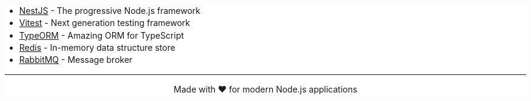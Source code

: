 - [NestJS](https://nestjs.com/) - The progressive Node.js framework
- [Vitest](https://vitest.dev/) - Next generation testing framework
- [TypeORM](https://typeorm.io/) - Amazing ORM for TypeScript
- [Redis](https://redis.io/) - In-memory data structure store
- [RabbitMQ](https://www.rabbitmq.com/) - Message broker

---

<p align="center">
  Made with ❤️ for modern Node.js applications
</p>